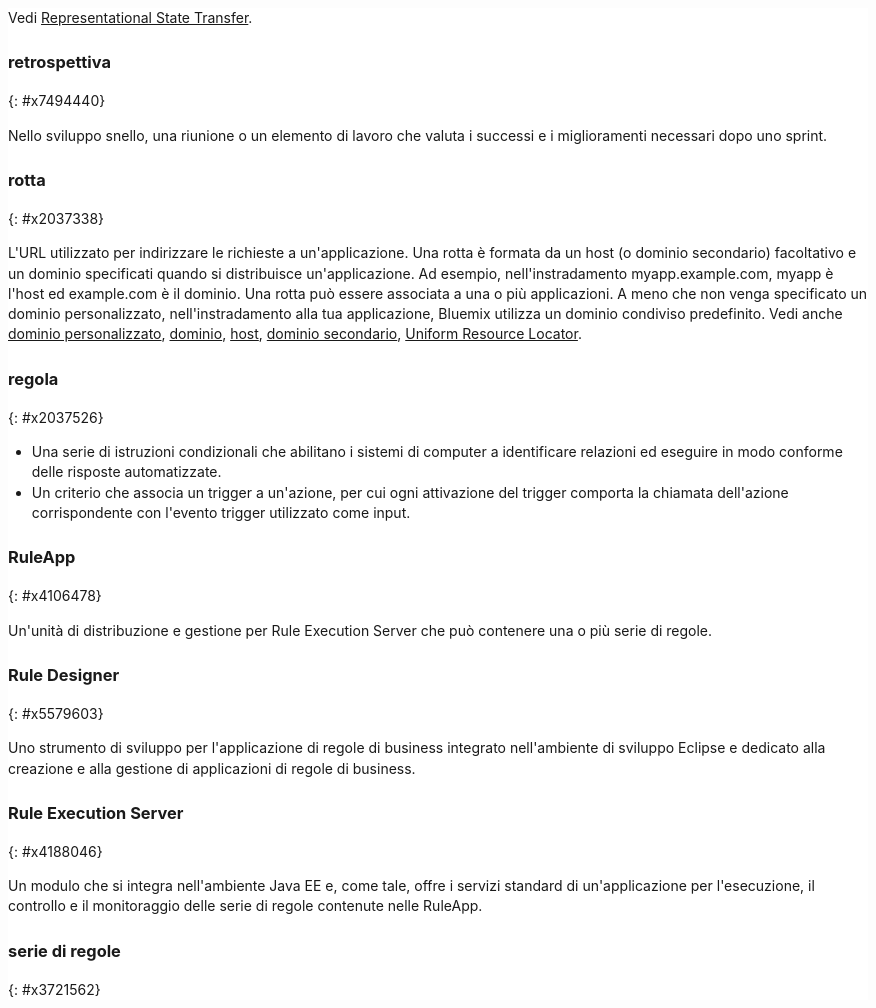 Vedi [Representational State Transfer](#x3220976).

### retrospettiva
{: #x7494440}

Nello sviluppo snello, una riunione o un elemento di lavoro che valuta i successi e i miglioramenti necessari dopo uno sprint.

### rotta
{: #x2037338}

L'URL utilizzato per indirizzare le richieste a un'applicazione. Una rotta è
formata da un host (o dominio secondario) facoltativo e un dominio
specificati quando si distribuisce un'applicazione. Ad esempio, nell'instradamento myapp.example.com,
myapp è l'host ed example.com è il dominio. Una
rotta può essere associata a una o più applicazioni. A meno che non venga specificato un dominio personalizzato,
nell'instradamento alla tua applicazione, Bluemix utilizza un dominio condiviso predefinito. Vedi anche [dominio personalizzato](#x5728384), [dominio](#x2021210), [host](#x2002243), [dominio secondario](#x2040080), [Uniform Resource Locator](#x2042491).

### regola
{: #x2037526}

- Una serie di istruzioni condizionali che abilitano i sistemi di computer a identificare relazioni ed eseguire in modo conforme delle risposte automatizzate.
- Un criterio che associa un trigger a un'azione, per cui ogni attivazione del trigger comporta la chiamata dell'azione corrispondente con l'evento trigger utilizzato come input.

### RuleApp
{: #x4106478}

Un'unità di distribuzione e gestione per Rule Execution Server che può contenere una o più serie di regole.

### Rule Designer
{: #x5579603}

Uno strumento di sviluppo per l'applicazione di regole di business integrato
nell'ambiente di sviluppo Eclipse e dedicato alla creazione e alla gestione di
applicazioni di regole di business.

### Rule Execution Server
{: #x4188046}

Un modulo che si integra nell'ambiente Java EE e, come tale, offre i servizi standard di
un'applicazione per l'esecuzione, il controllo e il monitoraggio delle serie di regole contenute nelle RuleApp.

### serie di regole
{: #x3721562}
